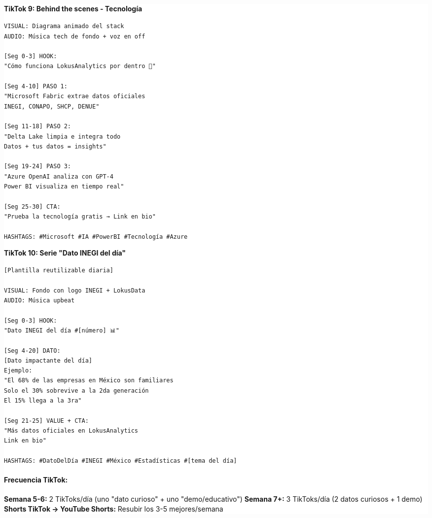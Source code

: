 **TikTok 9: Behind the scenes - Tecnología**
```
VISUAL: Diagrama animado del stack
AUDIO: Música tech de fondo + voz en off

[Seg 0-3] HOOK:
"Cómo funciona LokusAnalytics por dentro 🔬"

[Seg 4-10] PASO 1:
"Microsoft Fabric extrae datos oficiales
INEGI, CONAPO, SHCP, DENUE"

[Seg 11-18] PASO 2:
"Delta Lake limpia e integra todo
Datos + tus datos = insights"

[Seg 19-24] PASO 3:
"Azure OpenAI analiza con GPT-4
Power BI visualiza en tiempo real"

[Seg 25-30] CTA:
"Prueba la tecnología gratis → Link en bio"

HASHTAGS: #Microsoft #IA #PowerBI #Tecnología #Azure
```

**TikTok 10: Serie "Dato INEGI del día"**
```
[Plantilla reutilizable diaria]

VISUAL: Fondo con logo INEGI + LokusData
AUDIO: Música upbeat

[Seg 0-3] HOOK:
"Dato INEGI del día #[número] 📊"

[Seg 4-20] DATO:
[Dato impactante del día]
Ejemplo:
"El 68% de las empresas en México son familiares
Solo el 30% sobrevive a la 2da generación
El 15% llega a la 3ra"

[Seg 21-25] VALUE + CTA:
"Más datos oficiales en LokusAnalytics
Link en bio"

HASHTAGS: #DatoDelDía #INEGI #México #Estadísticas #[tema del día]
```

#### Frecuencia TikTok:
**Semana 5-6:** 2 TikToks/día (uno "dato curioso" + uno "demo/educativo")
**Semana 7+:** 3 TikToks/día (2 datos curiosos + 1 demo)
**Shorts TikTok → YouTube Shorts:** Resubir los 3-5 mejores/semana
